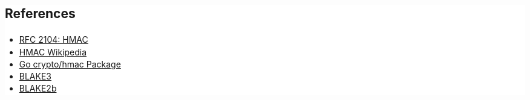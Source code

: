 ## References
- [RFC 2104: HMAC](https://datatracker.ietf.org/doc/html/rfc2104)
- [HMAC Wikipedia](https://en.wikipedia.org/wiki/HMAC)
- [Go crypto/hmac Package](https://pkg.go.dev/crypto/hmac)
- [BLAKE3](https://github.com/BLAKE3-team/BLAKE3)
- [BLAKE2b](https://blake2.net/) 